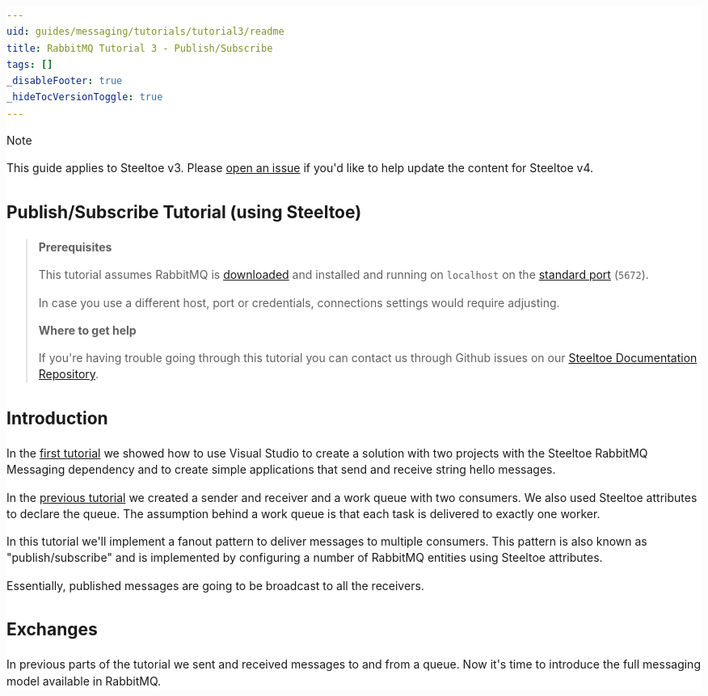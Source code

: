 ```yaml
---
uid: guides/messaging/tutorials/tutorial3/readme
title: RabbitMQ Tutorial 3 - Publish/Subscribe
tags: []
_disableFooter: true
_hideTocVersionToggle: true
---
```


> [!NOTE]
> This guide applies to Steeltoe v3. Please [open an issue](https://github.com/SteeltoeOSS/Documentation/issues/new/choose) if you'd like to help update the content for Steeltoe v4.

## Publish/Subscribe Tutorial (using Steeltoe)

> **Prerequisites**
>
> This tutorial assumes RabbitMQ is [downloaded](https://www.rabbitmq.com/download.html) and installed and running
> on `localhost` on the [standard port](https://www.rabbitmq.com/networking.html#ports) (`5672`).
>
> In case you use a different host, port or credentials, connections settings would require adjusting.
>
> **Where to get help**
>
> If you're having trouble going through this tutorial you can contact us through Github issues on our
> [Steeltoe Documentation Repository](https://github.com/SteeltoeOSS/Documentation).

## Introduction

In the [first tutorial](../Tutorial1/Readme.md) we showed how
to use Visual Studio to create a solution with two projects
with the Steeltoe RabbitMQ Messaging dependency and to create simple
applications that send and receive string hello messages.

In the [previous tutorial](../Tutorial2/Readme.md) we created
a sender and receiver and a work queue with two consumers.
We also used Steeltoe attributes to declare the queue. The assumption behind a work queue is that each task is delivered to exactly one worker.

In this tutorial we'll implement a fanout pattern to deliver
messages to multiple consumers. This pattern is also known as "publish/subscribe"
and is implemented by configuring a number of RabbitMQ entities using Steeltoe attributes.

Essentially, published messages are going to be broadcast to all the receivers.

## Exchanges

In previous parts of the tutorial we sent and received messages to and
from a queue. Now it's time to introduce the full messaging model available in
RabbitMQ.
